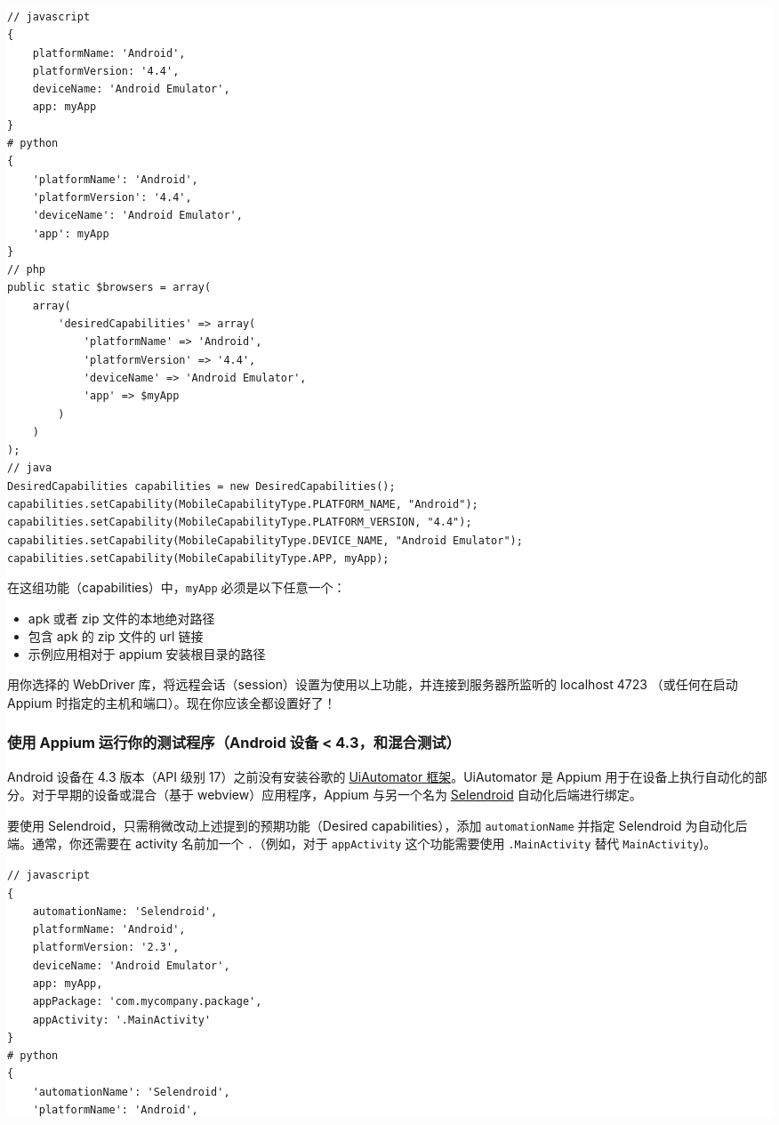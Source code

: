 ```
// javascript
{
    platformName: 'Android',
    platformVersion: '4.4',
    deviceName: 'Android Emulator',
    app: myApp
}
# python
{
    'platformName': 'Android',
    'platformVersion': '4.4',
    'deviceName': 'Android Emulator',
    'app': myApp
}
// php
public static $browsers = array(
    array(
        'desiredCapabilities' => array(
            'platformName' => 'Android',
            'platformVersion' => '4.4',
            'deviceName' => 'Android Emulator',
            'app' => $myApp
        )
    )
);
// java
DesiredCapabilities capabilities = new DesiredCapabilities();
capabilities.setCapability(MobileCapabilityType.PLATFORM_NAME, "Android");
capabilities.setCapability(MobileCapabilityType.PLATFORM_VERSION, "4.4");
capabilities.setCapability(MobileCapabilityType.DEVICE_NAME, "Android Emulator");
capabilities.setCapability(MobileCapabilityType.APP, myApp);
```

在这组功能（capabilities）中，`myApp` 必须是以下任意一个：

- apk 或者 zip 文件的本地绝对路径
- 包含 apk 的 zip 文件的 url 链接
- 示例应用相对于 appium 安装根目录的路径

用你选择的 WebDriver 库，将远程会话（session）设置为使用以上功能，并连接到服务器所监听的 localhost 4723 （或任何在启动 Appium 时指定的主机和端口）。现在你应该全都设置好了！

### 使用 Appium 运行你的测试程序（Android 设备 < 4.3，和混合测试）

Android 设备在 4.3 版本（API 级别 17）之前没有安装谷歌的 [UiAutomator 框架](http://developer.android.com/tools/testing-support-library/index.html#UIAutomator)。UiAutomator 是 Appium 用于在设备上执行自动化的部分。对于早期的设备或混合（基于 webview）应用程序，Appium 与另一个名为 [Selendroid](http://selendroid.io/) 自动化后端进行绑定。

要使用 Selendroid，只需稍微改动上述提到的预期功能（Desired capabilities），添加 `automationName` 并指定 Selendroid 为自动化后端。通常，你还需要在 activity 名前加一个 `.`（例如，对于 `appActivity` 这个功能需要使用 `.MainActivity` 替代 `MainActivity`)。

```
// javascript
{
    automationName: 'Selendroid',
    platformName: 'Android',
    platformVersion: '2.3',
    deviceName: 'Android Emulator',
    app: myApp,
    appPackage: 'com.mycompany.package',
    appActivity: '.MainActivity'
}
# python
{
    'automationName': 'Selendroid',
    'platformName': 'Android',
```